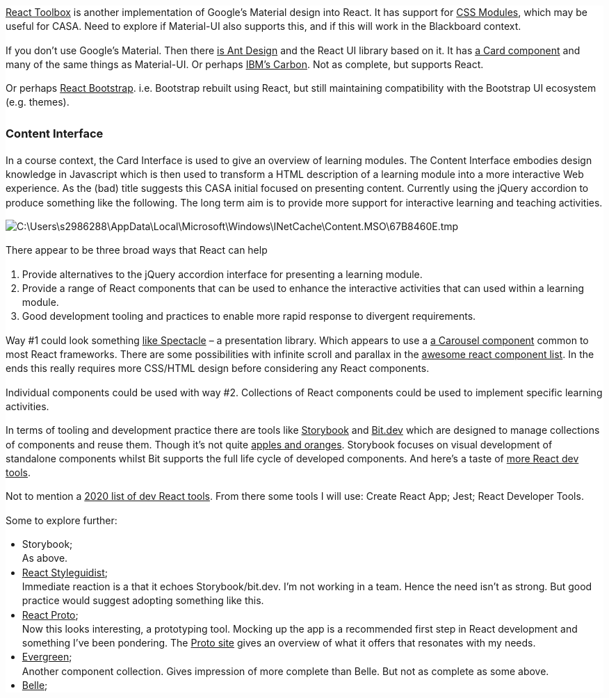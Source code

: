 [React Toolbox](http://react-toolbox.io/#/) is another implementation of Google’s Material design into React. It has support for [CSS Modules](https://github.com/css-modules/css-modules), which may be useful for CASA. Need to explore if Material-UI also supports this, and if this will work in the Blackboard context.

If you don’t use Google’s Material. Then there [is Ant Design](https://ant.design/) and the React UI library based on it. It has [a Card component](https://ant.design/components/card/) and many of the same things as Material-UI. Or perhaps [IBM’s Carbon](https://www.carbondesignsystem.com/get-started/about-carbon). Not as complete, but supports React.

Or perhaps [React Bootstrap](https://react-bootstrap.github.io/). i.e. Bootstrap rebuilt using React, but still maintaining compatibility with the Bootstrap UI ecosystem (e.g. themes).

### Content Interface

In a course context, the Card Interface is used to give an overview of learning modules. The Content Interface embodies design knowledge in Javascript which is then used to transform a HTML description of a learning module into a more interactive Web experience. As the (bad) title suggests this CASA initial focused on presenting content. Currently using the jQuery accordion to produce something like the following. The long term aim is to provide more support for interactive learning and teaching activities.

![C:\Users\s2986288\AppData\Local\Microsoft\Windows\INetCache\Content.MSO\67B8460E.tmp](images/DQMV6mtFnOQAAAAASUVORK5CYII=)

There appear to be three broad ways that React can help

1. Provide alternatives to the jQuery accordion interface for presenting a learning module.
2. Provide a range of React components that can be used to enhance the interactive activities that can used within a learning module.
3. Good development tooling and practices to enable more rapid response to divergent requirements.

Way #1 could look something [like Spectacle](https://github.com/FormidableLabs/spectacle) – a presentation library. Which appears to use a [a Carousel component](https://ant.design/components/carousel/) common to most React frameworks. There are some possibilities with infinite scroll and parallax in the [awesome react component list](https://github.com/brillout/awesome-react-components). In the ends this really requires more CSS/HTML design before considering any React components.

Individual components could be used with way #2. Collections of React components could be used to implement specific learning activities.

In terms of tooling and development practice there are tools like [Storybook](https://storybook.js.org/) and [Bit.dev](https://bit.dev/) which are designed to manage collections of components and reuse them. Though it’s not quite [apples and oranges](https://dormoshe.io/trending-news/how-is-bit-dev-different-from-storybook-5840?utm_source=twitter&utm_campaign=twitter). Storybook focuses on visual development of standalone components whilst Bit supports the full life cycle of developed components. And here’s a taste of [more React dev tools](https://blog.bitsrc.io/9-tools-and-libraries-to-boost-your-react-component-workflow-6ff4b49511c2).

Not to mention a [2020 list of dev React tools](https://www.ideamotive.co/blog/best-open-source-react-developer-tools). From there some tools I will use: Create React App; Jest; React Developer Tools.

Some to explore further:

- Storybook;  
    As above.
- [React Styleguidist](https://react-styleguidist.js.org/);  
    Immediate reaction is a that it echoes Storybook/bit.dev. I’m not working in a team. Hence the need isn’t as strong. But good practice would suggest adopting something like this.
- [React Proto](https://medium.com/@darryl.amour/react-proto-2-0-beta-revitalized-7191cc90ff38);  
    Now this looks interesting, a prototyping tool. Mocking up the app is a recommended first step in React development and something I’ve been pondering. The [Proto site](https://react-proto.github.io/react-proto/) gives an overview of what it offers that resonates with my needs.
- [Evergreen](https://evergreen.segment.com/);  
    Another component collection. Gives impression of more complete than Belle. But not as complete as some above.
- [Belle](http://nikgraf.github.io/belle/#/?_k=n1pi5r);  